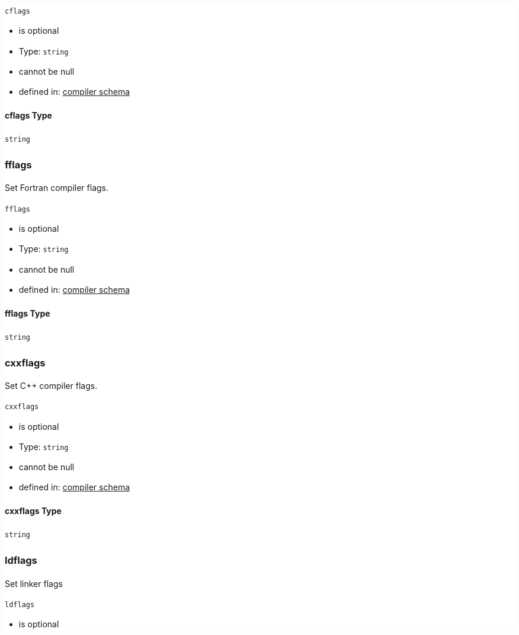 `cflags`

*   is optional

*   Type: `string`

*   cannot be null

*   defined in: [compiler schema](compiler-definitions-default_compiler_config-properties-cflags.md "compiler.schema.json#/definitions/default_compiler_config/properties/cflags")

#### cflags Type

`string`

### fflags

Set Fortran compiler flags.

`fflags`

*   is optional

*   Type: `string`

*   cannot be null

*   defined in: [compiler schema](compiler-definitions-default_compiler_config-properties-fflags.md "compiler.schema.json#/definitions/default_compiler_config/properties/fflags")

#### fflags Type

`string`

### cxxflags

Set C++ compiler flags.

`cxxflags`

*   is optional

*   Type: `string`

*   cannot be null

*   defined in: [compiler schema](compiler-definitions-default_compiler_config-properties-cxxflags.md "compiler.schema.json#/definitions/default_compiler_config/properties/cxxflags")

#### cxxflags Type

`string`

### ldflags

Set linker flags

`ldflags`

*   is optional

